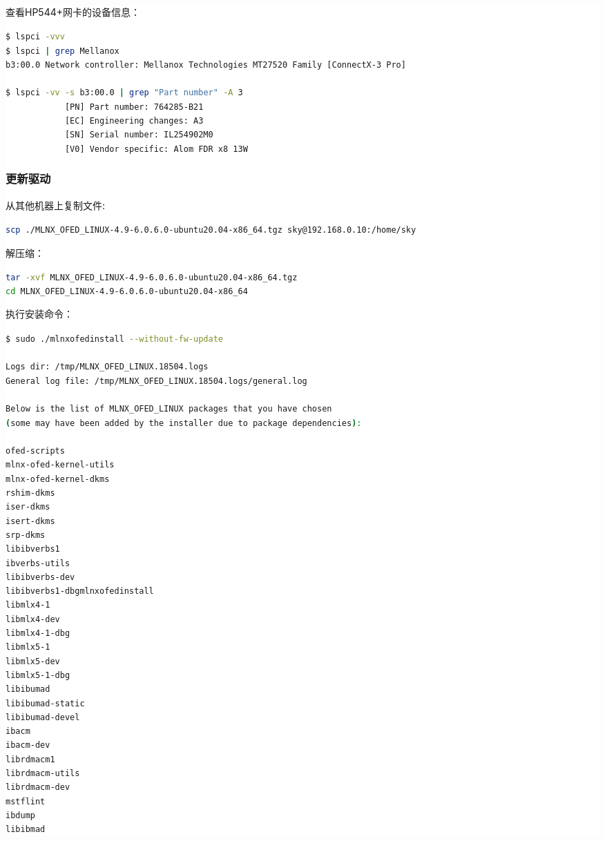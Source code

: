 查看HP544+网卡的设备信息：

```bash
$ lspci -vvv
$ lspci | grep Mellanox
b3:00.0 Network controller: Mellanox Technologies MT27520 Family [ConnectX-3 Pro]

$ lspci -vv -s b3:00.0 | grep "Part number" -A 3
			[PN] Part number: 764285-B21
			[EC] Engineering changes: A3
			[SN] Serial number: IL254902M0
			[V0] Vendor specific: Alom FDR x8 13W
```

### 更新驱动

从其他机器上复制文件:

```bash
scp ./MLNX_OFED_LINUX-4.9-6.0.6.0-ubuntu20.04-x86_64.tgz sky@192.168.0.10:/home/sky
```

解压缩：

```bash
tar -xvf MLNX_OFED_LINUX-4.9-6.0.6.0-ubuntu20.04-x86_64.tgz
cd MLNX_OFED_LINUX-4.9-6.0.6.0-ubuntu20.04-x86_64
```

执行安装命令：

```bash
$ sudo ./mlnxofedinstall --without-fw-update

Logs dir: /tmp/MLNX_OFED_LINUX.18504.logs
General log file: /tmp/MLNX_OFED_LINUX.18504.logs/general.log

Below is the list of MLNX_OFED_LINUX packages that you have chosen
(some may have been added by the installer due to package dependencies):

ofed-scripts
mlnx-ofed-kernel-utils
mlnx-ofed-kernel-dkms
rshim-dkms
iser-dkms
isert-dkms
srp-dkms
libibverbs1
ibverbs-utils
libibverbs-dev
libibverbs1-dbgmlnxofedinstall
libmlx4-1
libmlx4-dev
libmlx4-1-dbg
libmlx5-1
libmlx5-dev
libmlx5-1-dbg
libibumad
libibumad-static
libibumad-devel
ibacm
ibacm-dev
librdmacm1
librdmacm-utils
librdmacm-dev
mstflint
ibdump
libibmad
```